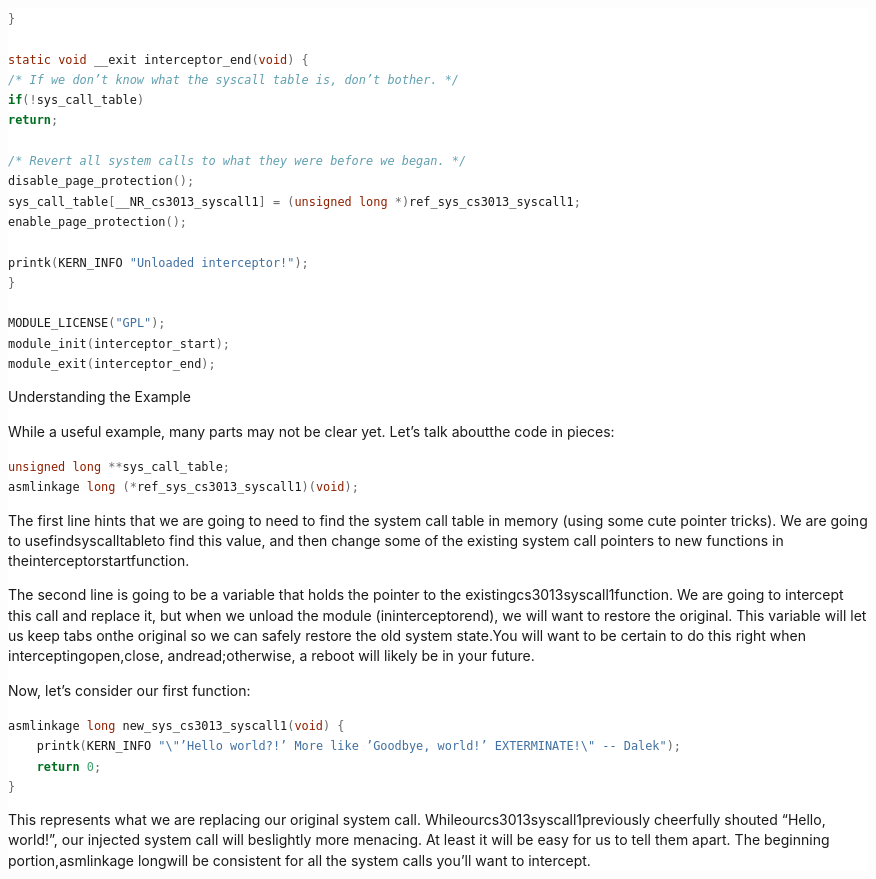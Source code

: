```c
}

static void __exit interceptor_end(void) {
/* If we don’t know what the syscall table is, don’t bother. */
if(!sys_call_table)
return;

/* Revert all system calls to what they were before we began. */
disable_page_protection();
sys_call_table[__NR_cs3013_syscall1] = (unsigned long *)ref_sys_cs3013_syscall1;
enable_page_protection();

printk(KERN_INFO "Unloaded interceptor!");
}

MODULE_LICENSE("GPL");
module_init(interceptor_start);
module_exit(interceptor_end);
```

Understanding the Example

While a useful example, many parts may not be clear yet. Let’s talk aboutthe code in pieces:

```c
unsigned long **sys_call_table;
asmlinkage long (*ref_sys_cs3013_syscall1)(void);
```

The first line hints that we are going to need to find the system call table in memory (using some cute
pointer tricks). We are going to usefindsyscalltableto find this value, and then change some of the
existing system call pointers to new functions in theinterceptorstartfunction.

The second line is going to be a variable that holds the pointer to the existingcs3013syscall1function.
We are going to intercept this call and replace it, but when we unload the module (ininterceptorend), we
will want to restore the original. This variable will let us keep tabs onthe original so we can safely restore
the old system state.You will want to be certain to do this right when interceptingopen,close,
andread;otherwise, a reboot will likely be in your future.

Now, let’s consider our first function:

```c
asmlinkage long new_sys_cs3013_syscall1(void) {
    printk(KERN_INFO "\"’Hello world?!’ More like ’Goodbye, world!’ EXTERMINATE!\" -- Dalek");
    return 0;
}
```

This represents what we are replacing our original system call. Whileourcs3013syscall1previously
cheerfully shouted “Hello, world!”, our injected system call will beslightly more menacing. At least it will be easy for us to tell them apart. The beginning portion,asmlinkage longwill be consistent for all the
system calls you’ll want to intercept.
